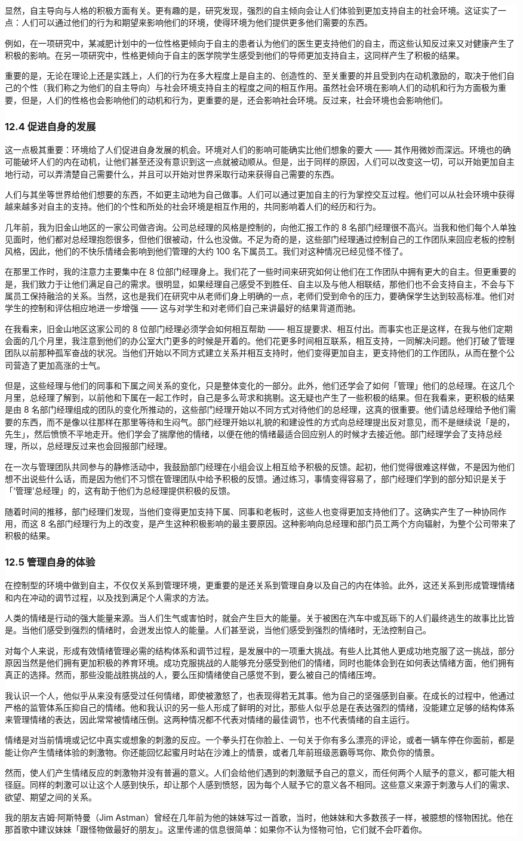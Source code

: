 显然，自主导向与人格的积极方面有关。更有趣的是，研究发现，强烈的自主倾向会让人们体验到更加支持自主的社会环境。这证实了一点：人们可以通过他们的行为和期望来影响他们的环境，使得环境为他们提供更多他们需要的东西。

例如，在一项研究中，某减肥计划中的一位性格更倾向于自主的患者认为他们的医生更支持他们的自主，而这些认知反过来又对健康产生了积极的影响。在另一项研究中，性格更倾向于自主的医学院学生感受到他们的导师更加支持自主，这同样产生了积极的结果。

重要的是，无论在理论上还是实践上，人们的行为在多大程度上是自主的、创造性的、至关重要的并且受到内在动机激励的，取决于他们自己的个性（我们称之为他们的自主导向）与社会环境支持自主的程度之间的相互作用。虽然社会环境在影响人们的动机和行为方面极为重要，但是，人们的性格也会影响他们的动机和行为，更重要的是，还会影响社会环境。反过来，社会环境也会影响他们。

### 12.4 促进自身的发展

这一点极其重要：环境给了人们促进自身发展的机会。环境对人们的影响可能确实比他们想象的要大 —— 其作用微妙而深远。环境也的确可能破坏人们的内在动机，让他们甚至还没有意识到这一点就被动顺从。但是，出于同样的原因，人们可以改变这一切，可以开始更加自主地行动，可以弄清楚自己需要什么，并且可以开始对世界采取行动来获得自己需要的东西。

人们与其坐等世界给他们想要的东西，不如更主动地为自己做事。人们可以通过更加自主的行为掌控交互过程。他们可以从社会环境中获得越来越多对自主的支持。他们的个性和所处的社会环境是相互作用的，共同影响着人们的经历和行为。

几年前，我为旧金山地区的一家公司做咨询。公司总经理的风格是控制的，向他汇报工作的 8 名部门经理很不高兴。当我和他们每个人单独见面时，他们都对总经理抱怨很多，但他们很被动，什么也没做。不足为奇的是，这些部门经理通过控制自己的工作团队来回应老板的控制风格，因此，他们的不快乐情绪会影响到他们管理的大约 100 名下属员工。我们对这种情况已经见怪不怪了。

在那里工作时，我的注意力主要集中在 8 位部门经理身上。我们花了一些时间来研究如何让他们在工作团队中拥有更大的自主。但更重要的是，我们致力于让他们满足自己的需求。很明显，如果经理自己感受不到胜任、自主以及与他人相联结，那他们也不会支持自主，不会与下属员工保持融洽的关系。当然，这也是我们在研究中从老师们身上明确的一点，老师们受到命令的压力，要确保学生达到较高标准。他们对学生的控制和评估相应地进一步增强 —— 这与对学生和对老师们自己来讲最好的结果背道而驰。

在我看来，旧金山地区这家公司的 8 位部门经理必须学会如何相互帮助 —— 相互提要求、相互付出。而事实也正是这样，在我与他们定期会面的几个月里，我注意到他们的办公室大门更多的时候是开着的。他们花更多时间相互联系，相互支持，一同解决问题。他们打破了管理团队以前那种孤军奋战的状况。当他们开始以不同方式建立关系并相互支持时，他们变得更加自主，更支持他们的工作团队，从而在整个公司营造了更加高涨的士气。

但是，这些经理与他们的同事和下属之间关系的变化，只是整体变化的一部分。此外，他们还学会了如何「管理」他们的总经理。在这几个月里，总经理了解到，以前他和下属在一起工作时，自己是多么苛求和挑剔。这无疑也产生了一些积极的结果。但在我看来，更积极的结果是由 8 名部门经理组成的团队的变化所推动的，这些部门经理开始以不同方式对待他们的总经理，这真的很重要。他们请总经理给予他们需要的东西，而不是像以往那样在那里等待和生闷气。部门经理开始以礼貌的和建设性的方式向总经理提出反对意见，而不是继续说「是的，先生」，然后愤愤不平地走开。他们学会了揣摩他的情绪，以便在他的情绪最适合回应别人的时候才去接近他。部门经理学会了支持总经理，所以，总经理反过来也会回报部门经理。

在一次与管理团队共同参与的静修活动中，我鼓励部门经理在小组会议上相互给予积极的反馈。起初，他们觉得很难这样做，不是因为他们想不出说些什么话，而是因为他们不习惯在管理团队中给予积极的反馈。通过练习，事情变得容易了，部门经理们学到的部分知识是关于「‘管理'总经理」的，这有助于他们为总经理提供积极的反馈。

随着时间的推移，部门经理们发现，当他们变得更加支持下属、同事和老板时，这些人也变得更加支持他们了。这确实产生了一种协同作用，而这 8 名部门经理行为上的改变，是产生这种积极影响的最主要原因。这种影响向总经理和部门员工两个方向辐射，为整个公司带来了积极的结果。

### 12.5 管理自身的体验

在控制型的环境中做到自主，不仅仅关系到管理环境，更重要的是还关系到管理自身以及自己的内在体验。此外，这还关系到形成管理情绪和内在冲动的调节过程，以及找到满足个人需求的方法。

人类的情绪是行动的强大能量来源。当人们生气或害怕时，就会产生巨大的能量。关于被困在汽车中或瓦砾下的人们最终逃生的故事比比皆是。当他们感受到强烈的情绪时，会迸发出惊人的能量。人们甚至说，当他们感受到强烈的情绪时，无法控制自己。

对每个人来说，形成有效情绪管理必需的结构体系和调节过程，是发展中的一项重大挑战。有些人比其他人更成功地克服了这一挑战，部分原因当然是他们拥有更加积极的养育环境。成功克服挑战的人能够充分感受到他们的情绪，同时也能体会到在如何表达情绪方面，他们拥有真正的选择。然而，那些没能战胜挑战的人，要么压抑情绪使自己感觉不到，要么被自己的情绪压垮。

我认识一个人，他似乎从来没有感受过任何情绪，即使被激怒了，也表现得若无其事。他为自己的坚强感到自豪。在成长的过程中，他通过严格的监管体系压抑自己的情绪。他和我认识的另一些人形成了鲜明的对比，那些人似乎总是在表达强烈的情绪，没能建立足够的结构体系来管理情绪的表达，因此常常被情绪压倒。这两种情况都不代表对情绪的最佳调节，也不代表情绪的自主运行。

情绪是对当前情境或记忆中真实或想象的刺激的反应。一个拳头打在你脸上、一句关于你有多么漂亮的评论，或者一辆车停在你面前，都是能让你产生情绪体验的刺激物。你还能回忆起蜜月时站在沙滩上的情景，或者几年前班级恶霸辱骂你、欺负你的情景。

然而，使人们产生情绪反应的刺激物并没有普遍的意义。人们会给他们遇到的刺激赋予自己的意义，而任何两个人赋予的意义，都可能大相径庭。同样的刺激可以让这个人感到快乐，却让那个人感到愤怒，因为每个人赋予它的意义各不相同。这些意义来源于刺激与人们的需求、欲望、期望之间的关系。

我的朋友吉姆·阿斯特曼（Jim Astman）曾经在几年前为他的妹妹写过一首歌，当时，他妹妹和大多数孩子一样，被臆想的怪物困扰。他在那首歌中建议妹妹「跟怪物做最好的朋友」。这里传递的信息很简单：如果你不认为怪物可怕，它们就不会吓着你。
